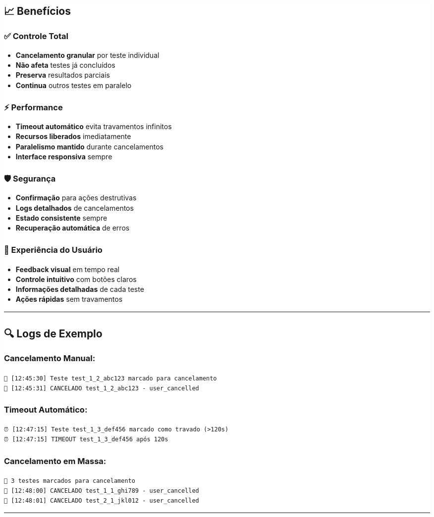 
## 📈 **Benefícios**

### **✅ Controle Total**
- **Cancelamento granular** por teste individual
- **Não afeta** testes já concluídos
- **Preserva** resultados parciais
- **Continua** outros testes em paralelo

### **⚡ Performance**
- **Timeout automático** evita travamentos infinitos
- **Recursos liberados** imediatamente
- **Paralelismo mantido** durante cancelamentos
- **Interface responsiva** sempre

### **🛡️ Segurança**
- **Confirmação** para ações destrutivas
- **Logs detalhados** de cancelamentos
- **Estado consistente** sempre
- **Recuperação automática** de erros

### **👥 Experiência do Usuário**
- **Feedback visual** em tempo real
- **Controle intuitivo** com botões claros
- **Informações detalhadas** de cada teste
- **Ações rápidas** sem travamentos

---

## 🔍 **Logs de Exemplo**

### **Cancelamento Manual**:
```
🚫 [12:45:30] Teste test_1_2_abc123 marcado para cancelamento
🚫 [12:45:31] CANCELADO test_1_2_abc123 - user_cancelled
```

### **Timeout Automático**:
```
⏰ [12:47:15] Teste test_1_3_def456 marcado como travado (>120s)
⏰ [12:47:15] TIMEOUT test_1_3_def456 após 120s
```

### **Cancelamento em Massa**:
```
🚫 3 testes marcados para cancelamento
🚫 [12:48:00] CANCELADO test_1_1_ghi789 - user_cancelled
🚫 [12:48:01] CANCELADO test_2_1_jkl012 - user_cancelled
```

---